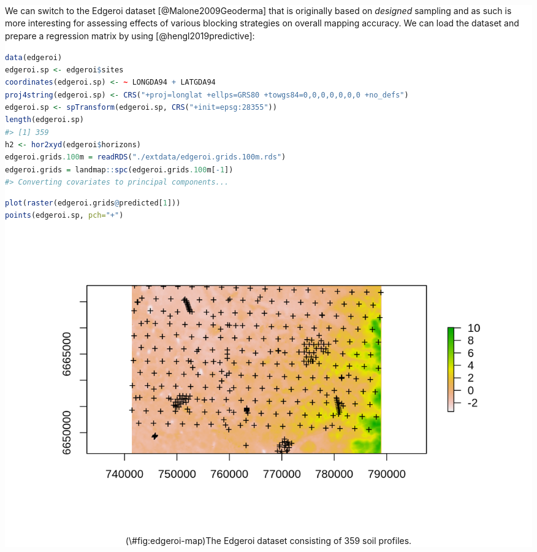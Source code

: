 We can switch to the Edgeroi dataset [@Malone2009Geoderma] that is originally 
based on _designed_ sampling and as such is more interesting for assessing 
effects of various blocking strategies on overall mapping accuracy. We can load 
the dataset and prepare a regression matrix by using [@hengl2019predictive]:


```r
data(edgeroi)
edgeroi.sp <- edgeroi$sites
coordinates(edgeroi.sp) <- ~ LONGDA94 + LATGDA94
proj4string(edgeroi.sp) <- CRS("+proj=longlat +ellps=GRS80 +towgs84=0,0,0,0,0,0,0 +no_defs")
edgeroi.sp <- spTransform(edgeroi.sp, CRS("+init=epsg:28355"))
length(edgeroi.sp)
#> [1] 359
h2 <- hor2xyd(edgeroi$horizons)
edgeroi.grids.100m = readRDS("./extdata/edgeroi.grids.100m.rds")
edgeroi.grids = landmap::spc(edgeroi.grids.100m[-1])
#> Converting covariates to principal components...
```


```r
plot(raster(edgeroi.grids@predicted[1]))
points(edgeroi.sp, pch="+")
```

<div class="figure" style="text-align: center">
<img src="resampling_files/figure-html/edgeroi-map-1.png" alt="The Edgeroi dataset consisting of 359 soil profiles." width="90%" />
<p class="caption">(\#fig:edgeroi-map)The Edgeroi dataset consisting of 359 soil profiles.</p>
</div>
